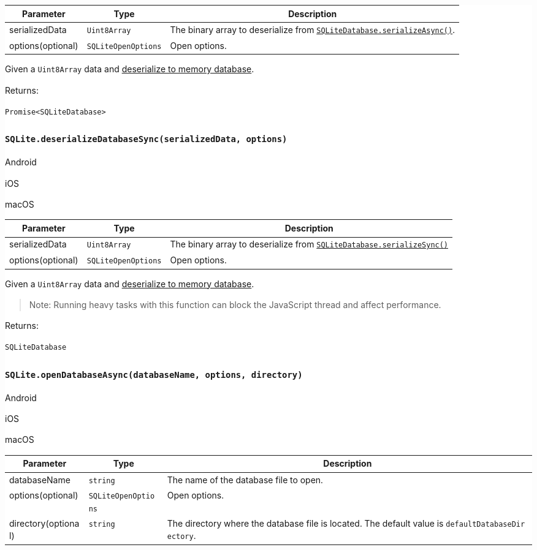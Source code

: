 | Parameter | Type | Description |
| --- | --- | --- |
| serializedData | `Uint8Array` | The binary array to deserialize from [`SQLiteDatabase.serializeAsync()`](#serializeasyncdatabasename). |
| options(optional) | `SQLiteOpenOptions` | Open options. |

  

Given a `Uint8Array` data and [deserialize to memory database](https://sqlite.org/c3ref/deserialize.html).

Returns:

`Promise<SQLiteDatabase>`

### `SQLite.deserializeDatabaseSync(serializedData, options)`

Android

iOS

macOS

| Parameter | Type | Description |
| --- | --- | --- |
| serializedData | `Uint8Array` | The binary array to deserialize from [`SQLiteDatabase.serializeSync()`](#serializesyncdatabasename) |
| options(optional) | `SQLiteOpenOptions` | Open options. |

  

Given a `Uint8Array` data and [deserialize to memory database](https://sqlite.org/c3ref/deserialize.html).

> Note: Running heavy tasks with this function can block the JavaScript thread and affect performance.

Returns:

`SQLiteDatabase`

### `SQLite.openDatabaseAsync(databaseName, options, directory)`

Android

iOS

macOS

| Parameter | Type | Description |
| --- | --- | --- |
| databaseName | `string` | The name of the database file to open. |
| options(optional) | `SQLiteOpenOptions` | Open options. |
| directory(optional) | `string` | The directory where the database file is located. The default value is `defaultDatabaseDirectory`. |
